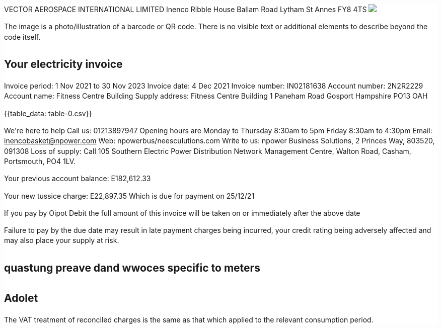 VECTOR AEROSPACE INTERNATIONAL LIMITED Inenco
Ribble House
Ballam Road
Lytham St Annes
FY8 4TS
![](images/img-0.jpeg)

The image is a photo/illustration of a barcode or QR code. There is no visible text or additional elements to describe beyond the code itself.

## Your electricity invoice

Invoice period: 1 Nov 2021 to 30 Nov 2023
Invoice date: 4 Dec 2021
Invoice number: IN02181638
Account number: 2N2R2229
Account name: Fitness Centre Building
Supply address:
Fitness Centre Building
1 Paneham Road
Gosport
Hampshire
PO13 OAH

{{table_data: table-0.csv}}

We're here to help
Call us: 01213897947
Opening hours are Monday to Thursday 8:30am to 5pm Friday 8:30am to 4:30pm
Email: inencobasket@npower.com Web: npowerbus/neesculutions.com
Write to us: npower Business Solutions, 2 Princes Way, 803520, 091308
Loss of supply: Call 105
Southern Electric Power Distribution Network Management Centre, Walton Road, Casham, Portsmouth, PO4 1LV.

Your previous account balance: E182,612.33

Your new tussice charge: E22,897.35
Which is due for payment on 25/12/21

If you pay by Oipot Debit the full amount of this invoice will be taken on or immediately after the above date

Failure to pay by the due date may result in late payment charges being incurred, your credit rating being adversely affected and may also place your supply at risk.

## quastung preave dand wwoces specific to meters

## Adolet

The VAT treatment of reconciled charges is the same as that which applied to the relevant consumption period.

